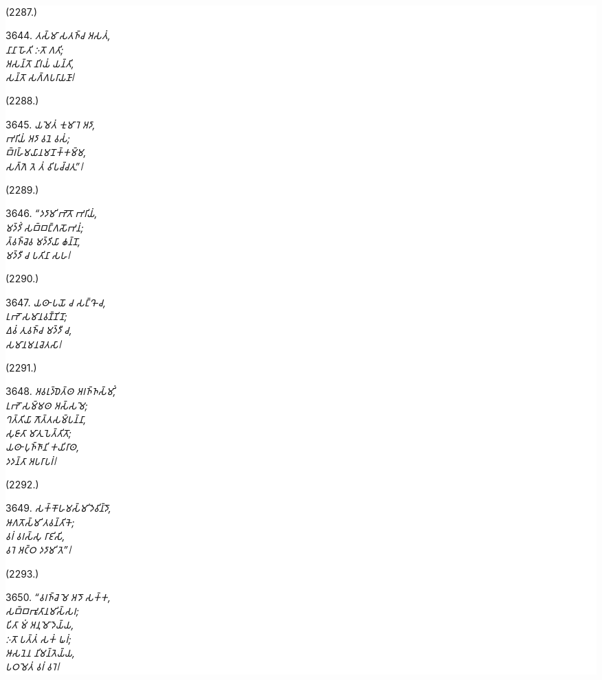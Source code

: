 
(2287.)

3644\. _𑀢𑀲𑁆𑀫𑀸 𑀲𑀢𑀜𑁆𑀘 𑀅𑀲𑀢𑀁,_  
_𑀦𑀸𑀦𑀸 𑀳𑁄𑀢𑀺 𑀇𑀢𑁄 𑀕𑀢𑀺;_  
_𑀅𑀲𑀦𑁆𑀢𑁄 𑀦𑀺𑀭𑀬𑀁 𑀬𑀦𑁆𑀢𑀺,_  
_𑀲𑀦𑁆𑀢𑁄 𑀲𑀕𑁆𑀕𑀧𑀭𑀸𑀬𑀡𑀸𑁇_  


(2288.)

3645\. _𑀬𑀫𑁂𑀢𑀁 𑀓𑀼𑀫𑀸𑀭𑁂 𑀅𑀤𑀸,_  
_𑀪𑀭𑀺𑀬𑀁 𑀅𑀤𑀸 𑀯𑀦𑁂 𑀯𑀲𑀁;_  
_𑀩𑁆𑀭𑀳𑁆𑀫𑀬𑀸𑀦𑀫𑀦𑁄𑀓𑁆𑀓𑀫𑁆𑀫,_  
_𑀲𑀕𑁆𑀕𑁂 𑀢𑁂 𑀢𑀁 𑀯𑀺𑀧𑀘𑁆𑀘𑀢𑀼”𑁇_  


(2289.)

3646\. _“𑀤𑀤𑀸𑀫𑀺 𑀪𑁄𑀢𑁄 𑀪𑀭𑀺𑀬𑀁,_  
_𑀫𑀤𑁆𑀤𑀺𑀁 𑀲𑀩𑁆𑀩𑀗𑁆𑀕𑀲𑁄𑀪𑀦𑀁;_  
_𑀢𑁆𑀯𑀜𑁆𑀘𑁂𑀯 𑀫𑀤𑁆𑀤𑀺𑀬𑀸 𑀙𑀦𑁆𑀦𑁄,_  
_𑀫𑀤𑁆𑀤𑀻 𑀘 𑀧𑀢𑀺𑀦𑀸 𑀲𑀳𑁇_  


(2290.)

3647\. _𑀬𑀣𑀸 𑀧𑀬𑁄 𑀘 𑀲𑀗𑁆𑀔𑁄 𑀘,_  
_𑀉𑀪𑁄 𑀲𑀫𑀸𑀦𑀯𑀡𑁆𑀡𑀺𑀦𑁄;_  
_𑀏𑀯𑀁 𑀢𑀼𑀯𑀜𑁆𑀘 𑀫𑀤𑁆𑀤𑀻 𑀘,_  
_𑀲𑀫𑀸𑀦𑀫𑀦𑀘𑁂𑀢𑀲𑀸𑁇_  


(2291.)

3648\. _𑀅𑀯𑀭𑀼𑀤𑁆𑀥𑁂𑀢𑁆𑀣 𑀅𑀭𑀜𑁆𑀜𑀲𑁆𑀫𑀺𑀁,_  
_𑀉𑀪𑁄 𑀲𑀫𑁆𑀫𑀣 𑀅𑀲𑁆𑀲𑀫𑁂;_  
_𑀔𑀢𑁆𑀢𑀺𑀬𑀸 𑀕𑁄𑀢𑁆𑀢𑀲𑀫𑁆𑀧𑀦𑁆𑀦𑀸,_  
_𑀲𑀼𑀚𑀸𑀢𑀸 𑀫𑀸𑀢𑀼𑀧𑁂𑀢𑁆𑀢𑀺𑀢𑁄;_  
_𑀬𑀣𑀸 𑀧𑀼𑀜𑁆𑀜𑀸𑀦𑀺 𑀓𑀬𑀺𑀭𑀸𑀣,_  
_𑀤𑀤𑀦𑁆𑀢𑀸 𑀅𑀧𑀭𑀸𑀧𑀭𑀁𑁇_  


(2292.)

3649\. _𑀲𑀓𑁆𑀓𑁄𑀳𑀫𑀲𑁆𑀫𑀺 𑀤𑁂𑀯𑀺𑀦𑁆𑀤𑁄,_  
_𑀆𑀕𑀢𑁄𑀲𑁆𑀫𑀺 𑀢𑀯𑀦𑁆𑀢𑀺𑀓𑁂;_  
_𑀯𑀭𑀁 𑀯𑀭𑀲𑁆𑀲𑀼 𑀭𑀸𑀚𑀺𑀲𑀺,_  
_𑀯𑀭𑁂 𑀅𑀝𑁆𑀞 𑀤𑀤𑀸𑀫𑀺 𑀢𑁂”𑁇_  


(2293.)

3650\. _“𑀯𑀭𑀜𑁆𑀘𑁂 𑀫𑁂 𑀅𑀤𑁄 𑀲𑀓𑁆𑀓,_  
_𑀲𑀩𑁆𑀩𑀪𑀽𑀢𑀸𑀦𑀫𑀺𑀲𑁆𑀲𑀭;_  
_𑀧𑀺𑀢𑀸 𑀫𑀁 𑀅𑀦𑀼𑀫𑁄𑀤𑁂𑀬𑁆𑀬,_  
_𑀇𑀢𑁄 𑀧𑀢𑁆𑀢𑀁 𑀲𑀓𑀁 𑀖𑀭𑀁;_  
_𑀆𑀲𑀦𑁂𑀦 𑀦𑀺𑀫𑀦𑁆𑀢𑁂𑀬𑁆𑀬,_  
_𑀧𑀞𑀫𑁂𑀢𑀁 𑀯𑀭𑀁 𑀯𑀭𑁂𑁇_  


